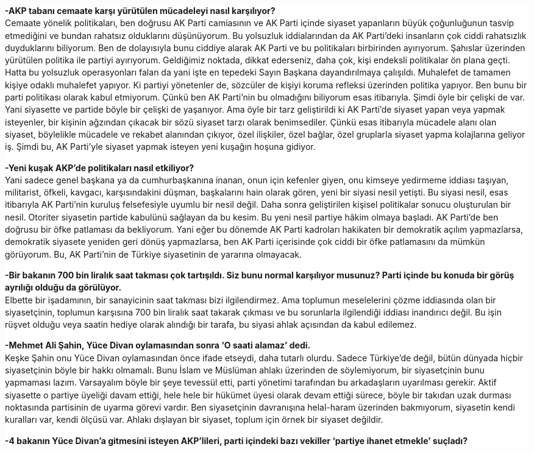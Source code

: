   <strong>
   -AKP tabanı cemaate karşı yürütülen mücadeleyi nasıl karşılıyor?
  </strong>
  <br/>
  Cemaate yönelik politikaları, ben doğrusu AK Parti camiasının ve AK Parti içinde siyaset yapanların büyük çoğunluğunun tasvip etmediğini ve bundan rahatsız olduklarını düşünüyorum. Bu yolsuzluk iddialarından da AK Parti’deki insanların çok ciddi rahatsızlık duyduklarını biliyorum. Ben de dolayısıyla bunu ciddiye alarak AK Parti ve bu politikaları birbirinden ayırıyorum. Şahıslar üzerinden yürütülen politika ile partiyi ayırıyorum. Geldiğimiz noktada, dikkat ederseniz, daha çok, kişi endeksli politikalar ön plana geçti. Hatta bu yolsuzluk operasyonları falan da yani işte en tepedeki Sayın Başkana dayandırılmaya çalışıldı. Muhalefet de tamamen kişiye odaklı muhalefet yapıyor. Ki partiyi yönetenler de, sözcüler de kişiyi koruma refleksi üzerinden politika yapıyor. Ben bunu bir parti politikası olarak kabul etmiyorum. Çünkü ben AK Parti’nin bu olmadığını biliyorum esas itibarıyla. Şimdi öyle bir çelişki de var. Yani siyasette ve partide böyle bir çelişki de yaşanıyor. Ama öyle bir tarz geliştirildi ki AK Parti’de siyaset yapan veya yapmak isteyenler, bir kişinin ağzından çıkacak bir sözü siyaset tarzı olarak benimsediler. Çünkü esas itibarıyla mücadele alanı olan siyaset, böylelikle mücadele ve rekabet alanından çıkıyor, özel ilişkiler, özel bağlar, özel gruplarla siyaset yapma kolajlarına geliyor iş. Şimdi bu, AK Parti’yle siyaset yapmak isteyen yeni kuşağın hoşuna gidiyor.
 </p>
 <p>
  <strong>
   -Yeni kuşak AKP’de politikaları nasıl etkiliyor?
  </strong>
  <br/>
  Yani sadece genel başkana ya da cumhurbaşkanına inanan, onun için kefenler giyen, onu kimseye yedirmeme iddiası taşıyan, militarist, öfkeli, kavgacı, karşısındakini düşman, başkalarını hain olarak gören, yeni bir siyasi nesil yetişti. Bu siyasi nesil, esas itibarıyla AK Parti’nin kuruluş felsefesiyle uyumlu bir nesil değil. Daha sonra geliştirilen kişisel politikalar sonucu oluşturulan bir nesil. Otoriter siyasetin partide kabulünü sağlayan da bu kesim. Bu yeni nesil partiye hâkim olmaya başladı. AK Parti’de ben doğrusu bir öfke patlaması da bekliyorum. Yani eğer bu dönemde AK Parti kadroları hakikaten bir demokratik açılım yapmazlarsa, demokratik siyasete yeniden geri dönüş yapmazlarsa, ben AK Parti içerisinde çok ciddi bir öfke patlamasını da mümkün görüyorum. Bu, AK Parti’nin de Türkiye siyasetinin de yararına olmayacak.
 </p>
 <p>
  <strong>
   -Bir bakanın 700 bin liralık saat takması çok tartışıldı. Siz bunu normal karşılıyor musunuz? Parti içinde bu konuda bir görüş ayrılığı olduğu da görülüyor.
  </strong>
  <br/>
  Elbette bir işadamının, bir sanayicinin saat takması bizi ilgilendirmez. Ama toplumun meselelerini çözme iddiasında olan bir siyasetçinin, toplumun karşısına 700 bin liralık saat takarak çıkması ve bu sorunlarla ilgilendiği iddiası inandırıcı değil. Bu işin rüşvet olduğu veya saatin hediye olarak alındığı bir tarafa, bu siyasi ahlak açısından da kabul edilemez.
 </p>
 <p>
  <strong>
   -Mehmet Ali Şahin, Yüce Divan oylamasından sonra ‘O saati alamaz’ dedi.
  </strong>
  <br/>
  Keşke Şahin onu Yüce Divan oylamasından önce ifade etseydi, daha tutarlı olurdu. Sadece Türkiye’de değil, bütün dünyada hiçbir siyasetçinin böyle bir hakkı olmamalı. Bunu İslam ve Müslüman ahlakı üzerinden de söylemiyorum, bir siyasetçinin bunu yapmaması lazım. Varsayalım böyle bir şeye tevessül etti, parti yönetimi tarafından bu arkadaşların uyarılması gerekir. Aktif siyasette o partiye üyeliği davam ettiği, hele hele bir hükümet üyesi olarak devam ettiği sürece, böyle bir takıdan uzak durması noktasında partisinin de uyarma görevi vardır. Ben siyasetçinin davranışına helal-haram üzerinden bakmıyorum, siyasetin kendi kuralları var, kendi ölçüsü var. Ahlakı dışlayan bir siyaset, toplum için örnek bir siyaset değildir.
 </p>
 <p>
  <strong>
   -4 bakanın Yüce Divan’a gitmesini isteyen AKP’lileri, parti içindeki bazı vekiller ‘partiye ihanet etmekle’ suçladı?
  </strong>